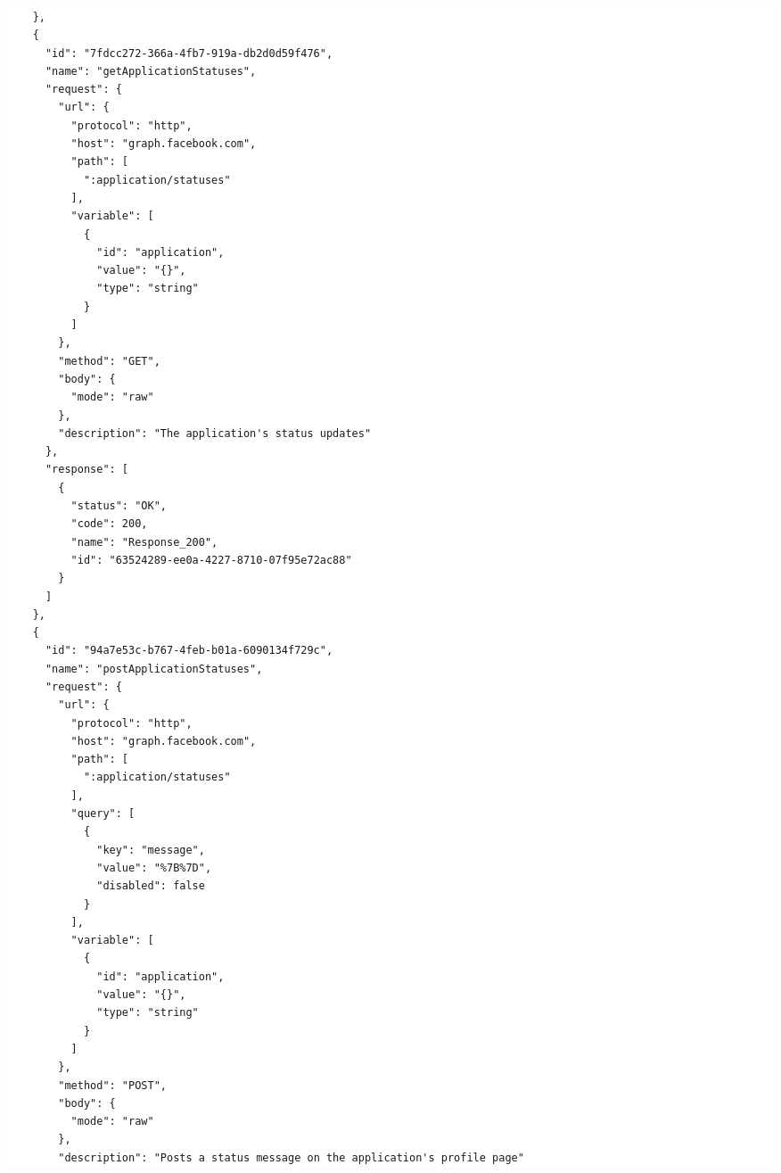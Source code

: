         },
        {
          "id": "7fdcc272-366a-4fb7-919a-db2d0d59f476",
          "name": "getApplicationStatuses",
          "request": {
            "url": {
              "protocol": "http",
              "host": "graph.facebook.com",
              "path": [
                ":application/statuses"
              ],
              "variable": [
                {
                  "id": "application",
                  "value": "{}",
                  "type": "string"
                }
              ]
            },
            "method": "GET",
            "body": {
              "mode": "raw"
            },
            "description": "The application's status updates"
          },
          "response": [
            {
              "status": "OK",
              "code": 200,
              "name": "Response_200",
              "id": "63524289-ee0a-4227-8710-07f95e72ac88"
            }
          ]
        },
        {
          "id": "94a7e53c-b767-4feb-b01a-6090134f729c",
          "name": "postApplicationStatuses",
          "request": {
            "url": {
              "protocol": "http",
              "host": "graph.facebook.com",
              "path": [
                ":application/statuses"
              ],
              "query": [
                {
                  "key": "message",
                  "value": "%7B%7D",
                  "disabled": false
                }
              ],
              "variable": [
                {
                  "id": "application",
                  "value": "{}",
                  "type": "string"
                }
              ]
            },
            "method": "POST",
            "body": {
              "mode": "raw"
            },
            "description": "Posts a status message on the application's profile page"